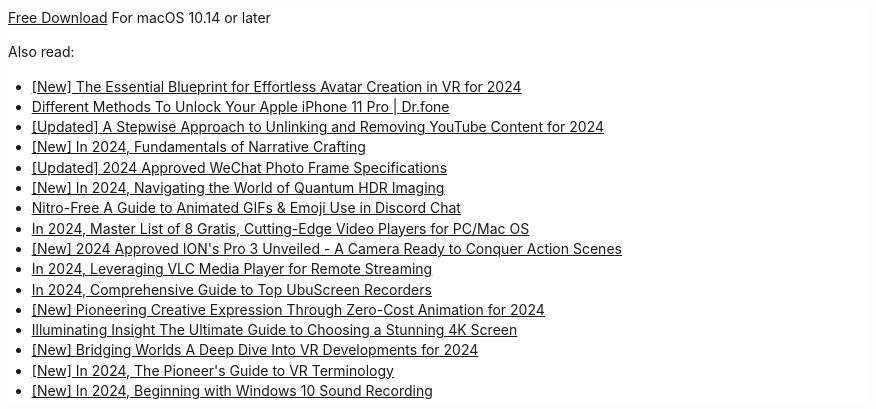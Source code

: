 [Free Download](https://tools.techidaily.com/wondershare/filmora/download/) For macOS 10.14 or later

<ins class="adsbygoogle"
     style="display:block"
     data-ad-format="autorelaxed"
     data-ad-client="ca-pub-7571918770474297"
     data-ad-slot="1223367746"></ins>

<ins class="adsbygoogle"
     style="display:block"
     data-ad-format="autorelaxed"
     data-ad-client="ca-pub-7571918770474297"
     data-ad-slot="1223367746"></ins>



<ins class="adsbygoogle"
     style="display:block"
     data-ad-client="ca-pub-7571918770474297"
     data-ad-slot="8358498916"
     data-ad-format="auto"
     data-full-width-responsive="true"></ins>




<span class="atpl-alsoreadstyle">Also read:</span>
<div><ul>
<li><a href="https://fox-info.techidaily.com/new-the-essential-blueprint-for-effortless-avatar-creation-in-vr-for-2024/"><u>[New] The Essential Blueprint for Effortless Avatar Creation in VR for 2024</u></a></li>
<li><a href="https://iphone-unlock.techidaily.com/different-methods-to-unlock-your-apple-iphone-11-pro-drfone-by-drfone-ios/"><u>Different Methods To Unlock Your Apple iPhone 11 Pro | Dr.fone</u></a></li>
<li><a href="https://facebook-video-share.techidaily.com/updated-a-stepwise-approach-to-unlinking-and-removing-youtube-content-for-2024/"><u>[Updated] A Stepwise Approach to Unlinking and Removing YouTube Content for 2024</u></a></li>
<li><a href="https://fox-info.techidaily.com/new-in-2024-fundamentals-of-narrative-crafting/"><u>[New] In 2024, Fundamentals of Narrative Crafting</u></a></li>
<li><a href="https://facebook-videos.techidaily.com/updated-2024-approved-wechat-photo-frame-specifications/"><u>[Updated] 2024 Approved  WeChat Photo Frame Specifications</u></a></li>
<li><a href="https://fox-info.techidaily.com/new-in-2024-navigating-the-world-of-quantum-hdr-imaging/"><u>[New] In 2024, Navigating the World of Quantum HDR Imaging</u></a></li>
<li><a href="https://discord-videos.techidaily.com/nitro-free-a-guide-to-animated-gifs-and-emoji-use-in-discord-chat/"><u>Nitro-Free  A Guide to Animated GIFs & Emoji Use in Discord Chat</u></a></li>
<li><a href="https://fox-info.techidaily.com/in-2024-master-list-of-8-gratis-cutting-edge-video-players-for-pcmac-os/"><u>In 2024, Master List of 8 Gratis, Cutting-Edge Video Players for PC/Mac OS</u></a></li>
<li><a href="https://fox-info.techidaily.com/new-2024-approved-ions-pro-3-unveiled-a-camera-ready-to-conquer-action-scenes/"><u>[New] 2024 Approved  ION's Pro 3 Unveiled - A Camera Ready to Conquer Action Scenes</u></a></li>
<li><a href="https://fox-info.techidaily.com/in-2024-leveraging-vlc-media-player-for-remote-streaming/"><u>In 2024, Leveraging VLC Media Player for Remote Streaming</u></a></li>
<li><a href="https://visual-screen-recording.techidaily.com/in-2024-comprehensive-guide-to-top-ubuscreen-recorders/"><u>In 2024, Comprehensive Guide to Top UbuScreen Recorders</u></a></li>
<li><a href="https://fox-info.techidaily.com/new-pioneering-creative-expression-through-zero-cost-animation-for-2024/"><u>[New] Pioneering Creative Expression Through Zero-Cost Animation for 2024</u></a></li>
<li><a href="https://fox-info.techidaily.com/illuminating-insight-the-ultimate-guide-to-choosing-a-stunning-4k-screen/"><u>Illuminating Insight  The Ultimate Guide to Choosing a Stunning 4K Screen</u></a></li>
<li><a href="https://fox-info.techidaily.com/new-bridging-worlds-a-deep-dive-into-vr-developments-for-2024/"><u>[New] Bridging Worlds  A Deep Dive Into VR Developments for 2024</u></a></li>
<li><a href="https://fox-info.techidaily.com/new-in-2024-the-pioneers-guide-to-vr-terminology/"><u>[New] In 2024, The Pioneer's Guide to VR Terminology</u></a></li>
<li><a href="https://fox-info.techidaily.com/new-in-2024-beginning-with-windows-10-sound-recording/"><u>[New] In 2024, Beginning with Windows 10 Sound Recording</u></a></li>